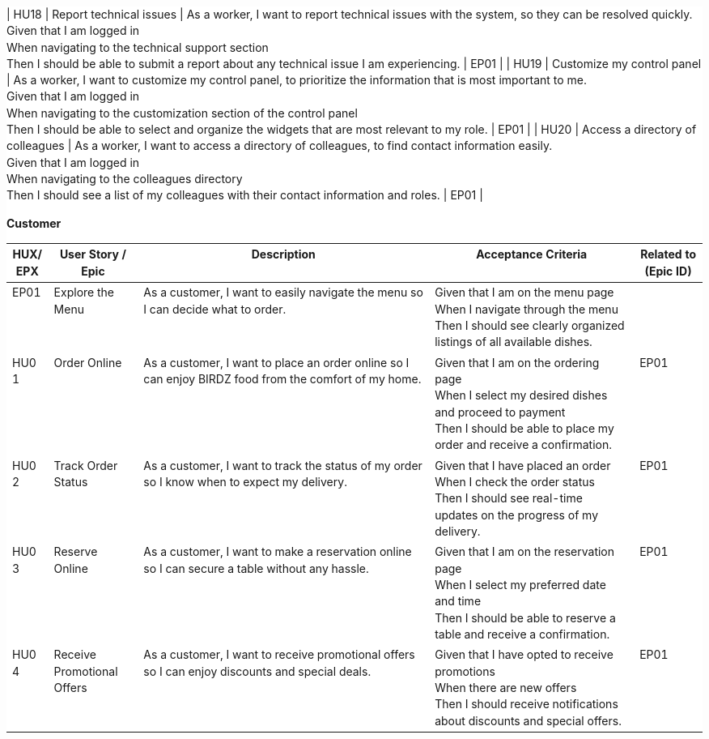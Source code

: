 | HU18    | Report technical issues                                                                                                                                                                | As a worker, I want to report technical issues with the system, so they can be resolved quickly. <br> Given that I am logged in <br> When navigating to the technical support section <br> Then I should be able to submit a report about any technical issue I am experiencing.                                                                           | EP01     |
| HU19    | Customize my control panel                                                                                                                                                           | As a worker, I want to customize my control panel, to prioritize the information that is most important to me. <br> Given that I am logged in <br> When navigating to the customization section of the control panel <br> Then I should be able to select and organize the widgets that are most relevant to my role.                                                          | EP01     |
| HU20    | Access a directory of colleagues                                                                                                                                                         | As a worker, I want to access a directory of colleagues, to find contact information easily. <br> Given that I am logged in <br> When navigating to the colleagues directory <br> Then I should see a list of my colleagues with their contact information and roles.                                                                                 | EP01     |



**Customer**

| HUX/EPX | User Story / Epic                                                | Description                                                                                                                                                                | Acceptance Criteria                                                                                                                                                                                                                                                                                                                        | Related to (Epic ID) |
|---------|------------------------------------------------------------------|----------------------------------------------------------------------------------------------------------------------------------------------------------------------------|----------------------------------------------------------------------------------------------------------------------------------------------------------------------------------------------------------------------------------------------------------------------------------------------------------------------------------------|-----------------------|
| EP01    | Explore the Menu                                                 | As a customer, I want to easily navigate the menu so I can decide what to order.                                                                                          | Given that I am on the menu page <br> When I navigate through the menu <br> Then I should see clearly organized listings of all available dishes.                                                                                                                                      |                       |
| HU01    | Order Online                                                     | As a customer, I want to place an order online so I can enjoy BIRDZ food from the comfort of my home.                                                                      | Given that I am on the ordering page <br> When I select my desired dishes and proceed to payment <br> Then I should be able to place my order and receive a confirmation.                                                                                                                | EP01                  |
| HU02    | Track Order Status                                                | As a customer, I want to track the status of my order so I know when to expect my delivery.                                                                                 | Given that I have placed an order <br> When I check the order status <br> Then I should see real-time updates on the progress of my delivery.                                                                                                                                       | EP01                  |
| HU03    | Reserve Online                                                    | As a customer, I want to make a reservation online so I can secure a table without any hassle.                                                                             | Given that I am on the reservation page <br> When I select my preferred date and time <br> Then I should be able to reserve a table and receive a confirmation.                                                                                                                        | EP01                  |
| HU04    | Receive Promotional Offers                                        | As a customer, I want to receive promotional offers so I can enjoy discounts and special deals.                                                                           | Given that I have opted to receive promotions <br> When there are new offers <br> Then I should receive notifications about discounts and special offers.                                                                                                                              | EP01                  |
